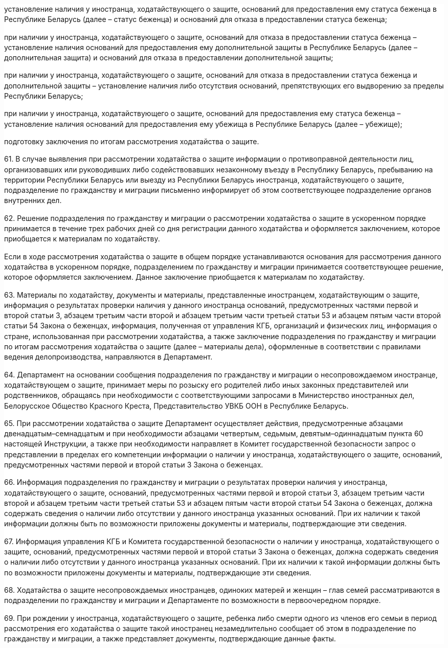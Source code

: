 <p>установление наличия у иностранца, ходатайствующего о защите, оснований для предоставления ему статуса беженца в Республике Беларусь (далее – статус беженца) и оснований для отказа в предоставлении статуса беженца;</p>
<p>при наличии у иностранца, ходатайствующего о защите, оснований для отказа в предоставлении статуса беженца – установление наличия оснований для предоставления ему дополнительной защиты в Республике Беларусь (далее – дополнительная защита) и оснований для отказа в предоставлении дополнительной защиты;</p>
<p>при наличии у иностранца, ходатайствующего о защите, оснований для отказа в предоставлении статуса беженца и дополнительной защиты – установление наличия либо отсутствия оснований, препятствующих его выдворению за пределы Республики Беларусь;</p>
<p>при наличии у иностранца, ходатайствующего о защите, оснований для предоставления ему статуса беженца – установление наличия оснований для предоставления ему убежища в Республике Беларусь (далее – убежище);</p>
<p>подготовку заключения по итогам рассмотрения ходатайства о защите.</p>
<p>61. В случае выявления при рассмотрении ходатайства о защите информации о противоправной деятельности лиц, организовавших или руководивших либо содействовавших незаконному въезду в Республику Беларусь, пребыванию на территории Республики Беларусь или выезду из Республики Беларусь иностранца, ходатайствующего о защите, подразделение по гражданству и миграции письменно информирует об этом соответствующее подразделение органов внутренних дел.</p>
<p>62. Решение подразделения по гражданству и миграции о рассмотрении ходатайства о защите в ускоренном порядке принимается в течение трех рабочих дней со дня регистрации данного ходатайства и оформляется заключением, которое приобщается к материалам по ходатайству.</p>
<p>Если в ходе рассмотрения ходатайства о защите в общем порядке устанавливаются основания для рассмотрения данного ходатайства в ускоренном порядке, подразделением по гражданству и миграции принимается соответствующее решение, которое оформляется заключением. Данное заключение приобщается к материалам по ходатайству.</p>
<p>63. Материалы по ходатайству, документы и материалы, представленные иностранцем, ходатайствующим о защите, информация о результатах проверки наличия у данного иностранца оснований, предусмотренных частями первой и второй статьи 3, абзацем третьим части второй и абзацем третьим части третьей статьи 53 и абзацем пятым части второй статьи 54 Закона о беженцах, информация, полученная от управления КГБ, организаций и физических лиц, информация о стране, использованная при рассмотрении ходатайства, а также заключение подразделения по гражданству и миграции по итогам рассмотрения ходатайства о защите (далее – материалы дела), оформленные в соответствии с правилами ведения делопроизводства, направляются в Департамент.</p>
<p>64. Департамент на основании сообщения подразделения по гражданству и миграции о несопровождаемом иностранце, ходатайствующем о защите, принимает меры по розыску его родителей либо иных законных представителей или родственников, обращаясь при необходимости с соответствующими запросами в Министерство иностранных дел, Белорусское Общество Красного Креста, Представительство УВКБ ООН в Республике Беларусь.</p>
<p>65. При рассмотрении ходатайства о защите Департамент осуществляет действия, предусмотренные абзацами двенадцатым–семнадцатым и при необходимости абзацами четвертым, седьмым, девятым–одиннадцатым пункта 60 настоящей Инструкции, а также при необходимости направляет в Комитет государственной безопасности запрос о представлении в пределах его компетенции информации о наличии у иностранца, ходатайствующего о защите, оснований, предусмотренных частями первой и второй статьи 3 Закона о беженцах.</p>
<p>66. Информация подразделения по гражданству и миграции о результатах проверки наличия у иностранца, ходатайствующего о защите, оснований, предусмотренных частями первой и второй статьи 3, абзацем третьим части второй и абзацем третьим части третьей статьи 53 и абзацем пятым части второй статьи 54 Закона о беженцах, должна содержать сведения о наличии либо отсутствии у данного иностранца указанных оснований. При их наличии к такой информации должны быть по возможности приложены документы и материалы, подтверждающие эти сведения.</p>
<p>67. Информация управления КГБ и Комитета государственной безопасности о наличии у иностранца, ходатайствующего о защите, оснований, предусмотренных частями первой и второй статьи 3 Закона о беженцах, должна содержать сведения о наличии либо отсутствии у данного иностранца указанных оснований. При их наличии к такой информации должны быть по возможности приложены документы и материалы, подтверждающие эти сведения.</p>
<p>68. Ходатайства о защите несопровождаемых иностранцев, одиноких матерей и женщин – глав семей рассматриваются в подразделении по гражданству и миграции и Департаменте по возможности в первоочередном порядке.</p>
<p>69. При рождении у иностранца, ходатайствующего о защите, ребенка либо смерти одного из членов его семьи в период рассмотрения его ходатайства о защите такой иностранец незамедлительно сообщает об этом в подразделение по гражданству и миграции, а также представляет документы, подтверждающие данные факты.</p>